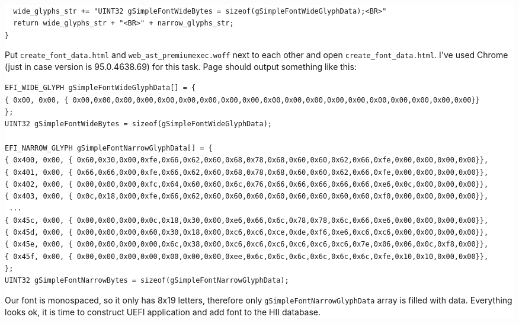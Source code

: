 ```
  wide_glyphs_str += "UINT32 gSimpleFontWideBytes = sizeof(gSimpleFontWideGlyphData);<BR>"
  return wide_glyphs_str + "<BR>" + narrow_glyphs_str;
}
```

Put `create_font_data.html` and `web_ast_premiumexec.woff` next to each other and open `create_font_data.html`. I've used Chrome (just in case version is 95.0.4638.69) for this task.
Page should output something like this:
```
EFI_WIDE_GLYPH gSimpleFontWideGlyphData[] = {
{ 0x00, 0x00, { 0x00,0x00,0x00,0x00,0x00,0x00,0x00,0x00,0x00,0x00,0x00,0x00,0x00,0x00,0x00,0x00,0x00,0x00,0x00}}
};
UINT32 gSimpleFontWideBytes = sizeof(gSimpleFontWideGlyphData);

EFI_NARROW_GLYPH gSimpleFontNarrowGlyphData[] = {
{ 0x400, 0x00, { 0x60,0x30,0x00,0xfe,0x66,0x62,0x60,0x68,0x78,0x68,0x60,0x60,0x62,0x66,0xfe,0x00,0x00,0x00,0x00}},
{ 0x401, 0x00, { 0x66,0x66,0x00,0xfe,0x66,0x62,0x60,0x68,0x78,0x68,0x60,0x60,0x62,0x66,0xfe,0x00,0x00,0x00,0x00}},
{ 0x402, 0x00, { 0x00,0x00,0x00,0xfc,0x64,0x60,0x60,0x6c,0x76,0x66,0x66,0x66,0x66,0x66,0xe6,0x0c,0x00,0x00,0x00}},
{ 0x403, 0x00, { 0x0c,0x18,0x00,0xfe,0x66,0x62,0x60,0x60,0x60,0x60,0x60,0x60,0x60,0x60,0xf0,0x00,0x00,0x00,0x00}},
 ...
{ 0x45c, 0x00, { 0x00,0x00,0x00,0x0c,0x18,0x30,0x00,0xe6,0x66,0x6c,0x78,0x78,0x6c,0x66,0xe6,0x00,0x00,0x00,0x00}},
{ 0x45d, 0x00, { 0x00,0x00,0x00,0x60,0x30,0x18,0x00,0xc6,0xc6,0xce,0xde,0xf6,0xe6,0xc6,0xc6,0x00,0x00,0x00,0x00}},
{ 0x45e, 0x00, { 0x00,0x00,0x00,0x00,0x6c,0x38,0x00,0xc6,0xc6,0xc6,0xc6,0xc6,0xc6,0x7e,0x06,0x06,0x0c,0xf8,0x00}},
{ 0x45f, 0x00, { 0x00,0x00,0x00,0x00,0x00,0x00,0x00,0xee,0x6c,0x6c,0x6c,0x6c,0x6c,0x6c,0xfe,0x10,0x10,0x00,0x00}},
};
UINT32 gSimpleFontNarrowBytes = sizeof(gSimpleFontNarrowGlyphData);
```
Our font is monospaced, so it only has 8x19 letters, therefore only `gSimpleFontNarrowGlyphData` array is filled with data. Everything looks ok, it is time to construct UEFI application and add font to the HII database.


